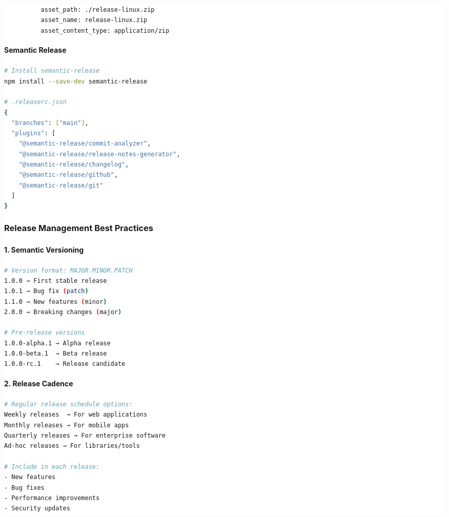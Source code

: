 ```
          asset_path: ./release-linux.zip
          asset_name: release-linux.zip
          asset_content_type: application/zip
```

#### Semantic Release
```bash
# Install semantic-release
npm install --save-dev semantic-release

# .releaserc.json
{
  "branches": ["main"],
  "plugins": [
    "@semantic-release/commit-analyzer",
    "@semantic-release/release-notes-generator", 
    "@semantic-release/changelog",
    "@semantic-release/github",
    "@semantic-release/git"
  ]
}
```

### Release Management Best Practices

#### 1. Semantic Versioning
```bash
# Version format: MAJOR.MINOR.PATCH
1.0.0 → First stable release
1.0.1 → Bug fix (patch)
1.1.0 → New features (minor)
2.0.0 → Breaking changes (major)

# Pre-release versions
1.0.0-alpha.1 → Alpha release
1.0.0-beta.1  → Beta release  
1.0.0-rc.1    → Release candidate
```

#### 2. Release Cadence
```bash
# Regular release schedule options:
Weekly releases  → For web applications
Monthly releases → For mobile apps
Quarterly releases → For enterprise software
Ad-hoc releases → For libraries/tools

# Include in each release:
- New features
- Bug fixes  
- Performance improvements
- Security updates
```
